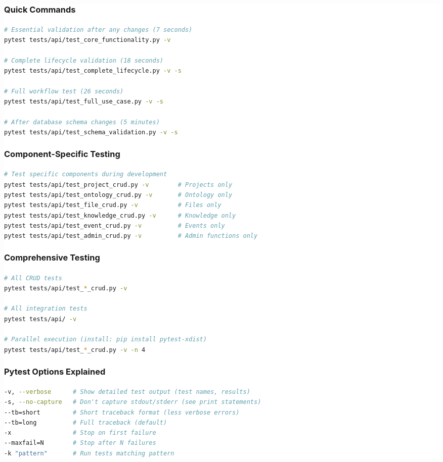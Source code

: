 ### **Quick Commands**

```bash
# Essential validation after any changes (7 seconds)
pytest tests/api/test_core_functionality.py -v

# Complete lifecycle validation (18 seconds)
pytest tests/api/test_complete_lifecycle.py -v -s

# Full workflow test (26 seconds)
pytest tests/api/test_full_use_case.py -v -s

# After database schema changes (5 minutes)
pytest tests/api/test_schema_validation.py -v -s
```

### **Component-Specific Testing**

```bash
# Test specific components during development
pytest tests/api/test_project_crud.py -v        # Projects only
pytest tests/api/test_ontology_crud.py -v       # Ontology only
pytest tests/api/test_file_crud.py -v           # Files only
pytest tests/api/test_knowledge_crud.py -v      # Knowledge only
pytest tests/api/test_event_crud.py -v          # Events only
pytest tests/api/test_admin_crud.py -v          # Admin functions only
```

### **Comprehensive Testing**

```bash
# All CRUD tests
pytest tests/api/test_*_crud.py -v

# All integration tests
pytest tests/api/ -v

# Parallel execution (install: pip install pytest-xdist)
pytest tests/api/test_*_crud.py -v -n 4
```

### **Pytest Options Explained**

```bash
-v, --verbose      # Show detailed test output (test names, results)
-s, --no-capture   # Don't capture stdout/stderr (see print statements)
--tb=short         # Short traceback format (less verbose errors)
--tb=long          # Full traceback (default)
-x                 # Stop on first failure
--maxfail=N        # Stop after N failures
-k "pattern"       # Run tests matching pattern
```
